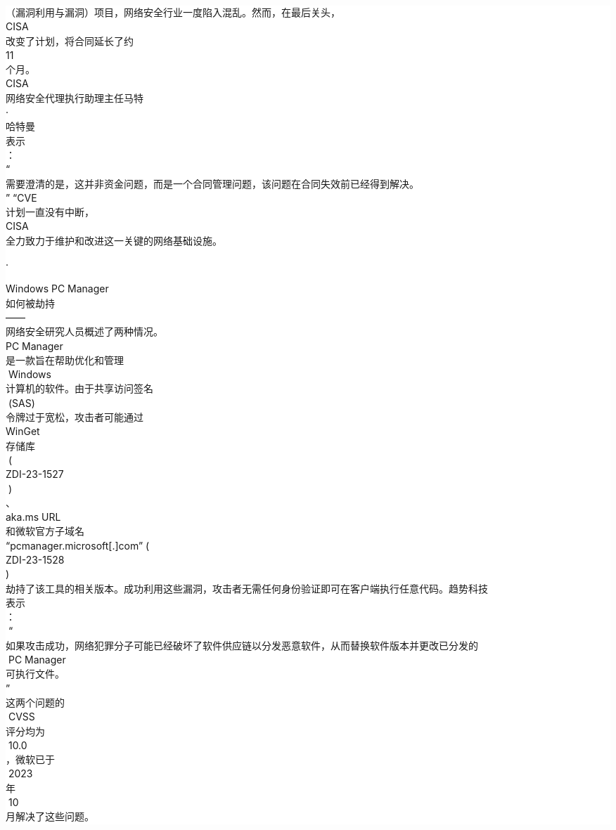 （漏洞利用与漏洞）项目，网络安全行业一度陷入混乱。然而，在最后关头，  
CISA  
改变了计划，将合同延长了约  
11  
个月。  
CISA  
网络安全代理执行助理主任马特  
·  
哈特曼  
表示  
：  
“  
需要澄清的是，这并非资金问题，而是一个合同管理问题，该问题在合同失效前已经得到解决。  
” “CVE   
计划一直没有中断，  
CISA   
全力致力于维护和改进这一关键的网络基础设施。  
  
·  
  
Windows PC Manager   
如何被劫持  
——  
网络安全研究人员概述了两种情况。  
PC Manager   
是一款旨在帮助优化和管理  
 Windows   
计算机的软件。由于共享访问签名  
 (SAS)   
令牌过于宽松，攻击者可能通过  
WinGet  
存储库  
 (   
ZDI-23-1527  
 )  
、  
aka.ms URL   
和微软官方子域名  
“pcmanager.microsoft[.]com” (   
ZDI-23-1528   
)  
劫持了该工具的相关版本。成功利用这些漏洞，攻击者无需任何身份验证即可在客户端执行任意代码。趋势科技  
表示  
：  
 “  
如果攻击成功，网络犯罪分子可能已经破坏了软件供应链以分发恶意软件，从而替换软件版本并更改已分发的  
 PC Manager   
可执行文件。  
”  
这两个问题的  
 CVSS   
评分均为  
 10.0  
，微软已于  
 2023   
年  
 10   
月解决了这些问题。  
  